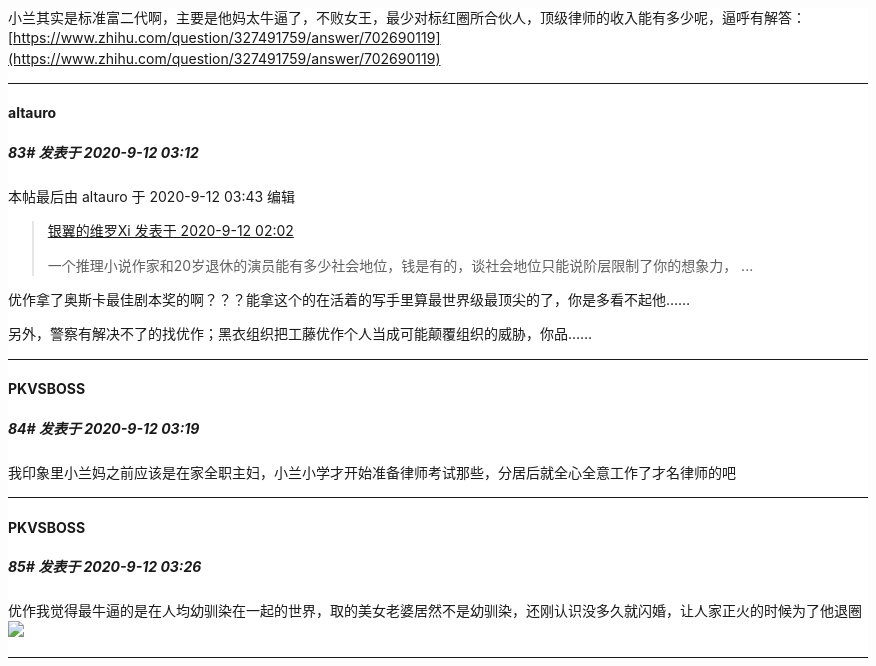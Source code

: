 


小兰其实是标准富二代啊，主要是他妈太牛逼了，不败女王，最少对标红圈所合伙人，顶级律师的收入能有多少呢，逼呼有解答：[https://www.zhihu.com/question/327491759/answer/702690119](https://www.zhihu.com/question/327491759/answer/702690119)







*****

####  altauro  
##### 83#       发表于 2020-9-12 03:12



 本帖最后由 altauro 于 2020-9-12 03:43 编辑 
<blockquote><a href="httphttps://bbs.saraba1st.com/2b/forum.php?mod=redirect&amp;goto=findpost&amp;pid=48711281&amp;ptid=1959348" target="_blank">银翼的维罗Xi 发表于 2020-9-12 02:02</a>

一个推理小说作家和20岁退休的演员能有多少社会地位，钱是有的，谈社会地位只能说阶层限制了你的想象力， ...</blockquote>
优作拿了奥斯卡最佳剧本奖的啊？？？能拿这个的在活着的写手里算最世界级最顶尖的了，你是多看不起他……

另外，警察有解决不了的找优作；黑衣组织把工藤优作个人当成可能颠覆组织的威胁，你品……







*****

####  PKVSBOSS  
##### 84#       发表于 2020-9-12 03:19




我印象里小兰妈之前应该是在家全职主妇，小兰小学才开始准备律师考试那些，分居后就全心全意工作了才名律师的吧









*****

####  PKVSBOSS  
##### 85#       发表于 2020-9-12 03:26




优作我觉得最牛逼的是在人均幼驯染在一起的世界，取的美女老婆居然不是幼驯染，还刚认识没多久就闪婚，让人家正火的时候为了他退圈<img src="https://static.saraba1st.com/image/smiley/face2017/067.png" referrerpolicy="no-referrer">







*****
